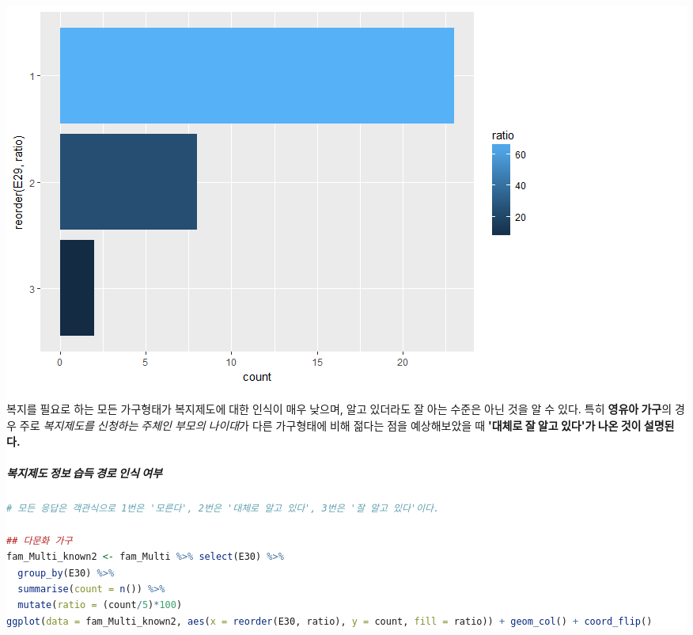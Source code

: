 ![](seoul_welfare_system_marketing_files/figure-markdown_github/unnamed-chunk-2-4.png)

복지를 필요로 하는 모든 가구형태가 복지제도에 대한 인식이 매우 낮으며, 알고 있더라도 잘 아는 수준은 아닌 것을 알 수 있다. 특히 **영유아 가구**의 경우 주로 *복지제도를 신청하는 주체인 부모의 나이대*가 다른 가구형태에 비해 젊다는 점을 예상해보았을 때 **'대체로 잘 알고 있다'가 나온 것이 설명된다.**

##### 복지제도 정보 습득 경로 인식 여부

``` r
# 모든 응답은 객관식으로 1번은 '모른다', 2번은 '대체로 알고 있다', 3번은 '잘 알고 있다'이다.

## 다문화 가구
fam_Multi_known2 <- fam_Multi %>% select(E30) %>% 
  group_by(E30) %>% 
  summarise(count = n()) %>% 
  mutate(ratio = (count/5)*100)
ggplot(data = fam_Multi_known2, aes(x = reorder(E30, ratio), y = count, fill = ratio)) + geom_col() + coord_flip()
```
